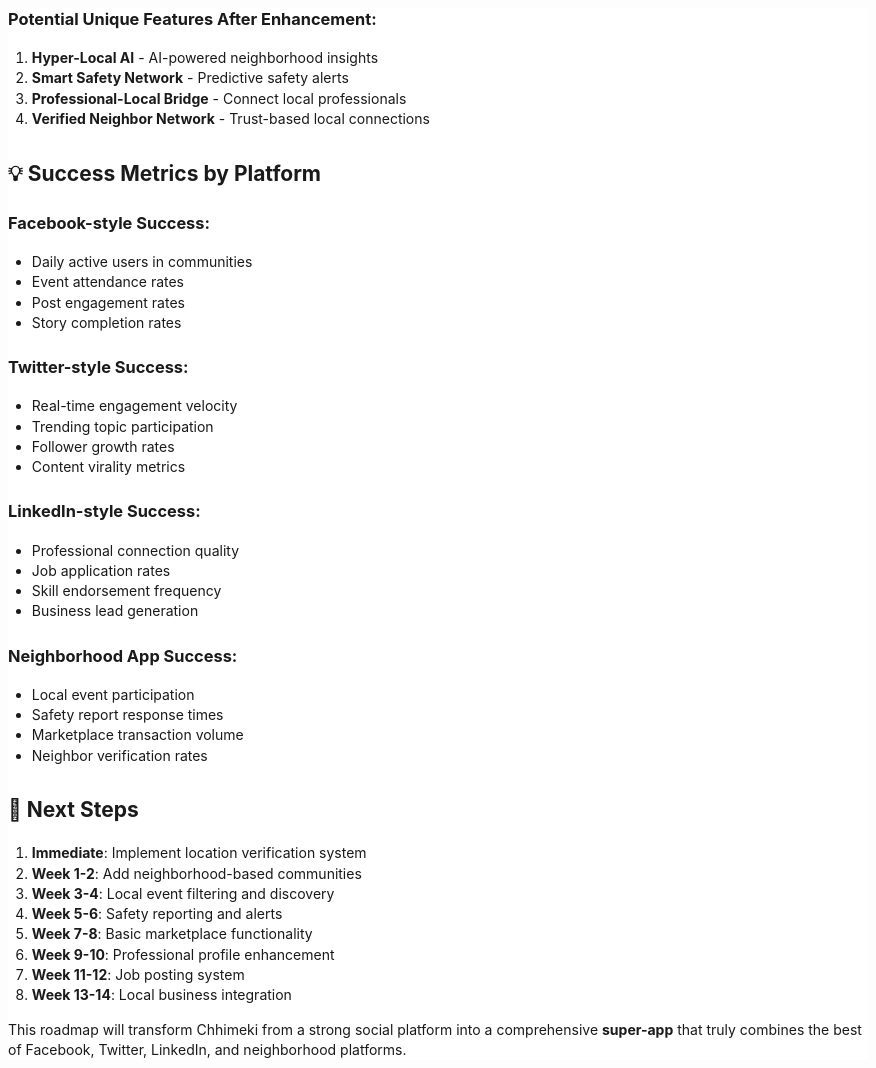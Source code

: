 ### Potential Unique Features After Enhancement:
1. **Hyper-Local AI** - AI-powered neighborhood insights
2. **Smart Safety Network** - Predictive safety alerts
3. **Professional-Local Bridge** - Connect local professionals
4. **Verified Neighbor Network** - Trust-based local connections

## 💡 Success Metrics by Platform

### Facebook-style Success:
- Daily active users in communities
- Event attendance rates  
- Post engagement rates
- Story completion rates

### Twitter-style Success:
- Real-time engagement velocity
- Trending topic participation
- Follower growth rates
- Content virality metrics

### LinkedIn-style Success:
- Professional connection quality
- Job application rates
- Skill endorsement frequency  
- Business lead generation

### Neighborhood App Success:
- Local event participation
- Safety report response times
- Marketplace transaction volume
- Neighbor verification rates

## 🔄 Next Steps

1. **Immediate**: Implement location verification system
2. **Week 1-2**: Add neighborhood-based communities  
3. **Week 3-4**: Local event filtering and discovery
4. **Week 5-6**: Safety reporting and alerts
5. **Week 7-8**: Basic marketplace functionality
6. **Week 9-10**: Professional profile enhancement
7. **Week 11-12**: Job posting system
8. **Week 13-14**: Local business integration

This roadmap will transform Chhimeki from a strong social platform into a comprehensive **super-app** that truly combines the best of Facebook, Twitter, LinkedIn, and neighborhood platforms.